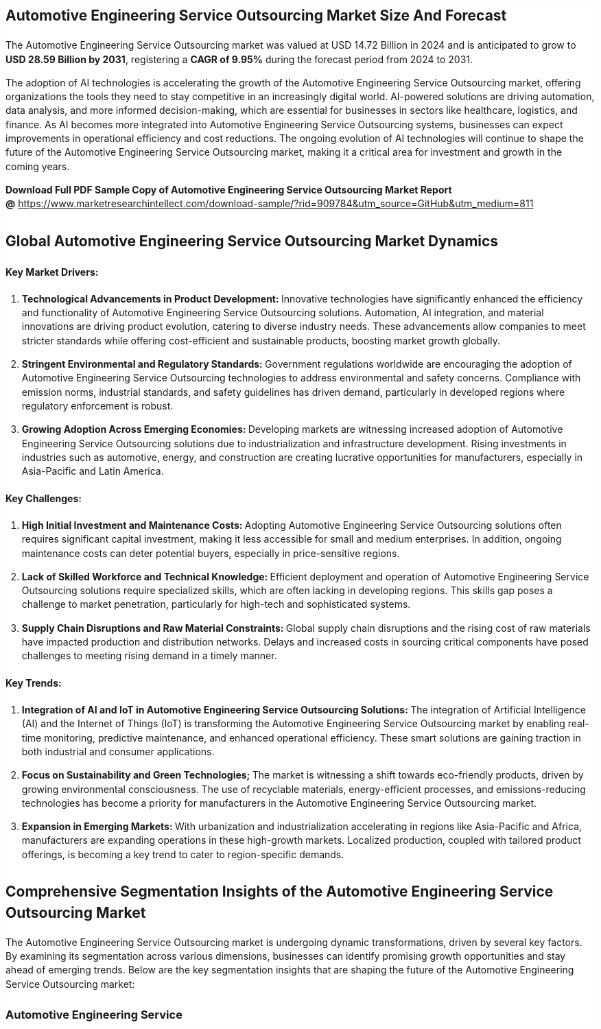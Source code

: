 <h2>Automotive Engineering Service Outsourcing Market Size And Forecast</h2><p>The Automotive Engineering Service Outsourcing market was valued at USD 14.72 Billion in 2024 and is anticipated to grow to <strong>USD 28.59 Billion by 2031</strong>, registering a <strong>CAGR of 9.95%</strong> during the forecast period from 2024 to 2031.</p><p>The adoption of AI technologies is accelerating the growth of the Automotive Engineering Service Outsourcing market, offering organizations the tools they need to stay competitive in an increasingly digital world. AI-powered solutions are driving automation, data analysis, and more informed decision-making, which are essential for businesses in sectors like healthcare, logistics, and finance. As AI becomes more integrated into Automotive Engineering Service Outsourcing systems, businesses can expect improvements in operational efficiency and cost reductions. The ongoing evolution of AI technologies will continue to shape the future of the Automotive Engineering Service Outsourcing market, making it a critical area for investment and growth in the coming years.</p><p><strong>Download Full PDF Sample Copy of Automotive Engineering Service Outsourcing Market Report @</strong>&nbsp;<a href="https://www.marketresearchintellect.com/download-sample/?rid=909784&amp;utm_source=GitHub&amp;utm_medium=811">https://www.marketresearchintellect.com/download-sample/?rid=909784&amp;utm_source=GitHub&amp;utm_medium=811</a></p><h2>Global Automotive Engineering Service Outsourcing Market Dynamics</h2><h4><strong>Key Market Drivers:</strong></h4><ol><li><p><strong>Technological Advancements in Product Development:&nbsp;</strong>Innovative technologies have significantly enhanced the efficiency and functionality of Automotive Engineering Service Outsourcing solutions. Automation, AI integration, and material innovations are driving product evolution, catering to diverse industry needs. These advancements allow companies to meet stricter standards while offering cost-efficient and sustainable products, boosting market growth globally.</p></li><li><p><strong>Stringent Environmental and Regulatory Standards:&nbsp;</strong>Government regulations worldwide are encouraging the adoption of Automotive Engineering Service Outsourcing technologies to address environmental and safety concerns. Compliance with emission norms, industrial standards, and safety guidelines has driven demand, particularly in developed regions where regulatory enforcement is robust.</p></li><li><p><strong>Growing Adoption Across Emerging Economies:&nbsp;</strong>Developing markets are witnessing increased adoption of Automotive Engineering Service Outsourcing solutions due to industrialization and infrastructure development. Rising investments in industries such as automotive, energy, and construction are creating lucrative opportunities for manufacturers, especially in Asia-Pacific and Latin America.</p></li></ol><h4><strong>Key Challenges:</strong></h4><ol><li><p><strong>High Initial Investment and Maintenance Costs:&nbsp;</strong>Adopting Automotive Engineering Service Outsourcing solutions often requires significant capital investment, making it less accessible for small and medium enterprises. In addition, ongoing maintenance costs can deter potential buyers, especially in price-sensitive regions.</p></li><li><p><strong>Lack of Skilled Workforce and Technical Knowledge:&nbsp;</strong>Efficient deployment and operation of Automotive Engineering Service Outsourcing solutions require specialized skills, which are often lacking in developing regions. This skills gap poses a challenge to market penetration, particularly for high-tech and sophisticated systems.</p></li><li><p><strong>Supply Chain Disruptions and Raw Material Constraints:&nbsp;</strong>Global supply chain disruptions and the rising cost of raw materials have impacted production and distribution networks. Delays and increased costs in sourcing critical components have posed challenges to meeting rising demand in a timely manner.</p></li></ol><h4><strong>Key Trends:</strong></h4><ol><li><p><strong>Integration of AI and IoT in Automotive Engineering Service Outsourcing Solutions:&nbsp;</strong>The integration of Artificial Intelligence (AI) and the Internet of Things (IoT) is transforming the Automotive Engineering Service Outsourcing market by enabling real-time monitoring, predictive maintenance, and enhanced operational efficiency. These smart solutions are gaining traction in both industrial and consumer applications.</p></li><li><p><strong>Focus on Sustainability and Green Technologies;&nbsp;</strong>The market is witnessing a shift towards eco-friendly products, driven by growing environmental consciousness. The use of recyclable materials, energy-efficient processes, and emissions-reducing technologies has become a priority for manufacturers in the Automotive Engineering Service Outsourcing market.</p></li><li><p><strong>Expansion in Emerging Markets:&nbsp;</strong>With urbanization and industrialization accelerating in regions like Asia-Pacific and Africa, manufacturers are expanding operations in these high-growth markets. Localized production, coupled with tailored product offerings, is becoming a key trend to cater to region-specific demands.</p></li></ol><div class="article-main__content" data-test-id="publishing-text-block"><h2>Comprehensive Segmentation Insights of the Automotive Engineering Service Outsourcing Market</h2><p>The Automotive Engineering Service Outsourcing market is undergoing dynamic transformations, driven by several key factors. By examining its segmentation across various dimensions, businesses can identify promising growth opportunities and stay ahead of emerging trends. Below are the key segmentation insights that are shaping the future of the Automotive Engineering Service Outsourcing market:</p><h3><strong>Automotive Engineering Service